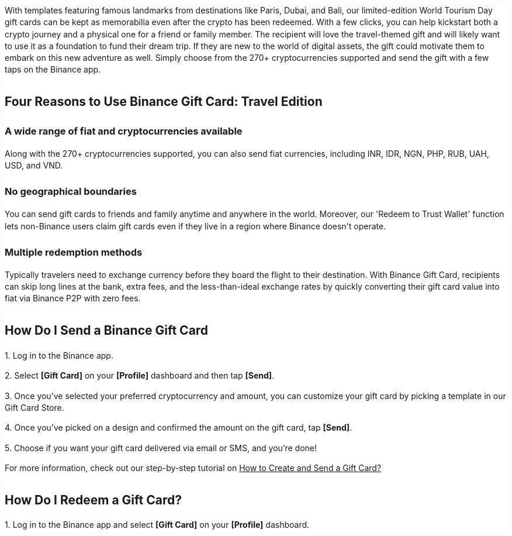 With templates featuring famous landmarks from destinations like Paris, Dubai,
and Bali, our limited-edition World Tourism Day gift cards can be kept as
memorabilia even after the crypto has been redeemed. With a few clicks, you
can help kickstart both a crypto journey and a physical one for a friend or
family member. The recipient will love the travel-themed gift and will likely
want to use it as a foundation to fund their dream trip. If they are new to
the world of digital assets, the gift could motivate them to embark on this
new adventure as well. Simply choose from the 270+ cryptocurrencies supported
and send the gift with a few taps on the Binance app.  

## Four Reasons to Use Binance Gift Card: Travel Edition

### A wide range of fiat and cryptocurrencies available

Along with the 270+ cryptocurrencies supported, you can also send fiat
currencies, including INR, IDR, NGN, PHP, RUB, UAH, USD, and VND.

### No geographical boundaries

You can send gift cards to friends and family anytime and anywhere in the
world. Moreover, our 'Redeem to Trust Wallet' function lets non-Binance users
claim gift cards even if they live in a region where Binance doesn't operate.

### Multiple redemption methods

Typically travelers need to exchange currency before they board the flight to
their destination. With Binance Gift Card, recipients can skip long lines at
the bank, extra fees, and the less-than-ideal exchange rates by quickly
converting their gift card value into fiat via Binance P2P with zero fees.

## How Do I Send a Binance Gift Card

1\. Log in to the Binance app.  

2\. Select **[Gift Card]** on your **[Profile]** dashboard and then tap
**[Send]**.

3\. Once you’ve selected your preferred cryptocurrency and amount, you can
customize your gift card by picking a template in our Gift Card Store.

4\. Once you’ve picked on a design and confirmed the amount on the gift card,
tap **[Send]**.

5\. Choose if you want your gift card delivered via email or SMS, and you’re
done!

For more information, check out our step-by-step tutorial on [How to Create
and Send a Gift
Card?](https://www.binance.com/en/support/faq/d4f5b489c5064322826f202a2bd88d30)

## How Do I Redeem a Gift Card?

1\. Log in to the Binance app and select **[Gift Card]** on your **[Profile]**
dashboard.
